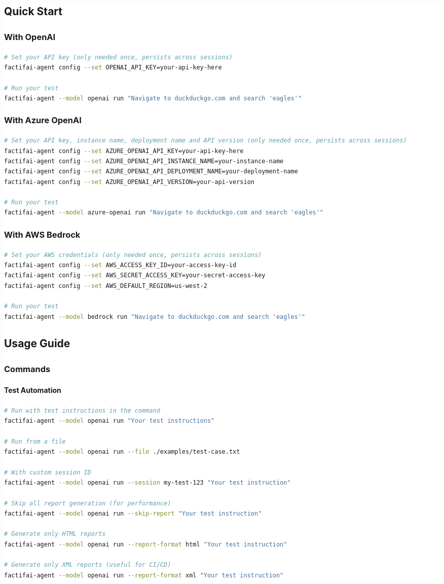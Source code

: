 ## Quick Start

### With OpenAI

```bash
# Set your API key (only needed once, persists across sessions)
factifai-agent config --set OPENAI_API_KEY=your-api-key-here

# Run your test
factifai-agent --model openai run "Navigate to duckduckgo.com and search 'eagles'"
```

### With Azure OpenAI

```bash
# Set your API key, instance name, deployment name and API version (only needed once, persists across sessions)
factifai-agent config --set AZURE_OPENAI_API_KEY=your-api-key-here
factifai-agent config --set AZURE_OPENAI_API_INSTANCE_NAME=your-instance-name
factifai-agent config --set AZURE_OPENAI_API_DEPLOYMENT_NAME=your-deployment-name
factifai-agent config --set AZURE_OPENAI_API_VERSION=your-api-version

# Run your test
factifai-agent --model azure-openai run "Navigate to duckduckgo.com and search 'eagles'"
```


### With AWS Bedrock

```bash
# Set your AWS credentials (only needed once, persists across sessions)
factifai-agent config --set AWS_ACCESS_KEY_ID=your-access-key-id
factifai-agent config --set AWS_SECRET_ACCESS_KEY=your-secret-access-key
factifai-agent config --set AWS_DEFAULT_REGION=us-west-2

# Run your test
factifai-agent --model bedrock run "Navigate to duckduckgo.com and search 'eagles'"
```

## Usage Guide

### Commands

#### Test Automation

```bash
# Run with test instructions in the command
factifai-agent --model openai run "Your test instructions"

# Run from a file
factifai-agent --model openai run --file ./examples/test-case.txt

# With custom session ID
factifai-agent --model openai run --session my-test-123 "Your test instruction"

# Skip all report generation (for performance)
factifai-agent --model openai run --skip-report "Your test instruction"

# Generate only HTML reports
factifai-agent --model openai run --report-format html "Your test instruction"

# Generate only XML reports (useful for CI/CD)
factifai-agent --model openai run --report-format xml "Your test instruction"

```